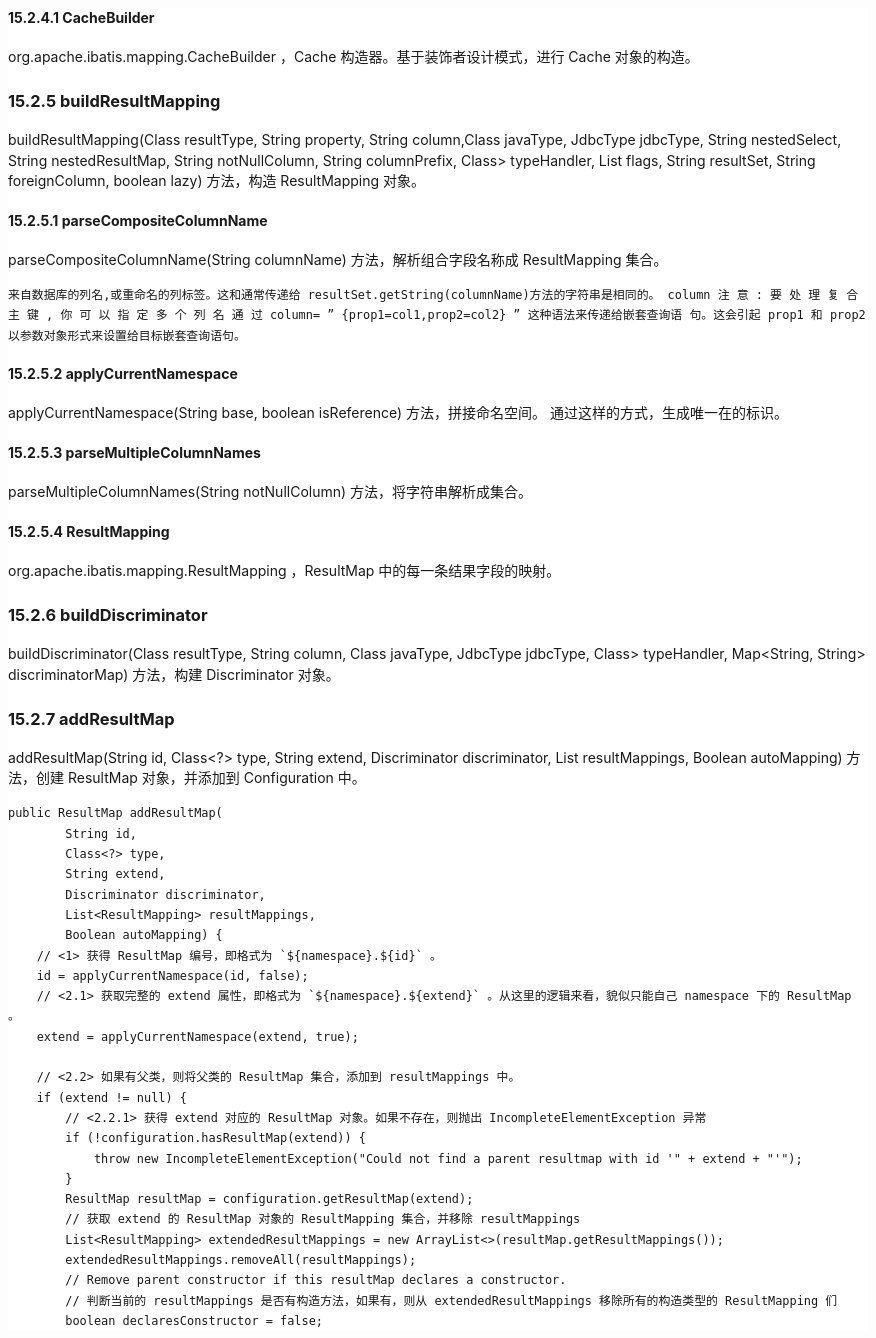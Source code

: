 #### 15.2.4.1 CacheBuilder ####
org.apache.ibatis.mapping.CacheBuilder ，Cache 构造器。基于装饰者设计模式，进行 Cache 对象的构造。

### 15.2.5 buildResultMapping ###
buildResultMapping(Class<?> resultType, String property, String column,Class<?> javaType, JdbcType jdbcType, String nestedSelect, String nestedResultMap, String notNullColumn, String columnPrefix, Class<? extends TypeHandler<?>> typeHandler, List<ResultFlag> flags, String resultSet, String foreignColumn, boolean lazy) 方法，构造 ResultMapping 对象。

#### 15.2.5.1 parseCompositeColumnName ####
parseCompositeColumnName(String columnName) 方法，解析组合字段名称成 ResultMapping 集合。

````
来自数据库的列名,或重命名的列标签。这和通常传递给 resultSet.getString(columnName)方法的字符串是相同的。 column 注 意 : 要 处 理 复 合 主 键 , 你 可 以 指 定 多 个 列 名 通 过 column= ” {prop1=col1,prop2=col2} ” 这种语法来传递给嵌套查询语 句。这会引起 prop1 和 prop2 以参数对象形式来设置给目标嵌套查询语句。
````
#### 15.2.5.2 applyCurrentNamespace ####
applyCurrentNamespace(String base, boolean isReference) 方法，拼接命名空间。
通过这样的方式，生成唯一在的标识。

#### 15.2.5.3 parseMultipleColumnNames ####
parseMultipleColumnNames(String notNullColumn) 方法，将字符串解析成集合。

#### 15.2.5.4 ResultMapping ####
org.apache.ibatis.mapping.ResultMapping ，ResultMap 中的每一条结果字段的映射。

### 15.2.6 buildDiscriminator ###
buildDiscriminator(Class<?> resultType, String column, Class<?> javaType, JdbcType jdbcType, Class<? extends TypeHandler<?>> typeHandler, Map<String, String> discriminatorMap) 方法，构建 Discriminator 对象。

### 15.2.7 addResultMap ###
addResultMap(String id, Class<?> type, String extend, Discriminator discriminator, List<ResultMapping> resultMappings, Boolean autoMapping) 方法，创建 ResultMap 对象，并添加到 Configuration 中。

````
public ResultMap addResultMap(
        String id,
        Class<?> type,
        String extend,
        Discriminator discriminator,
        List<ResultMapping> resultMappings,
        Boolean autoMapping) {
    // <1> 获得 ResultMap 编号，即格式为 `${namespace}.${id}` 。
    id = applyCurrentNamespace(id, false);
    // <2.1> 获取完整的 extend 属性，即格式为 `${namespace}.${extend}` 。从这里的逻辑来看，貌似只能自己 namespace 下的 ResultMap 。
    extend = applyCurrentNamespace(extend, true);

    // <2.2> 如果有父类，则将父类的 ResultMap 集合，添加到 resultMappings 中。
    if (extend != null) {
        // <2.2.1> 获得 extend 对应的 ResultMap 对象。如果不存在，则抛出 IncompleteElementException 异常
        if (!configuration.hasResultMap(extend)) {
            throw new IncompleteElementException("Could not find a parent resultmap with id '" + extend + "'");
        }
        ResultMap resultMap = configuration.getResultMap(extend);
        // 获取 extend 的 ResultMap 对象的 ResultMapping 集合，并移除 resultMappings
        List<ResultMapping> extendedResultMappings = new ArrayList<>(resultMap.getResultMappings());
        extendedResultMappings.removeAll(resultMappings);
        // Remove parent constructor if this resultMap declares a constructor.
        // 判断当前的 resultMappings 是否有构造方法，如果有，则从 extendedResultMappings 移除所有的构造类型的 ResultMapping 们
        boolean declaresConstructor = false;
````